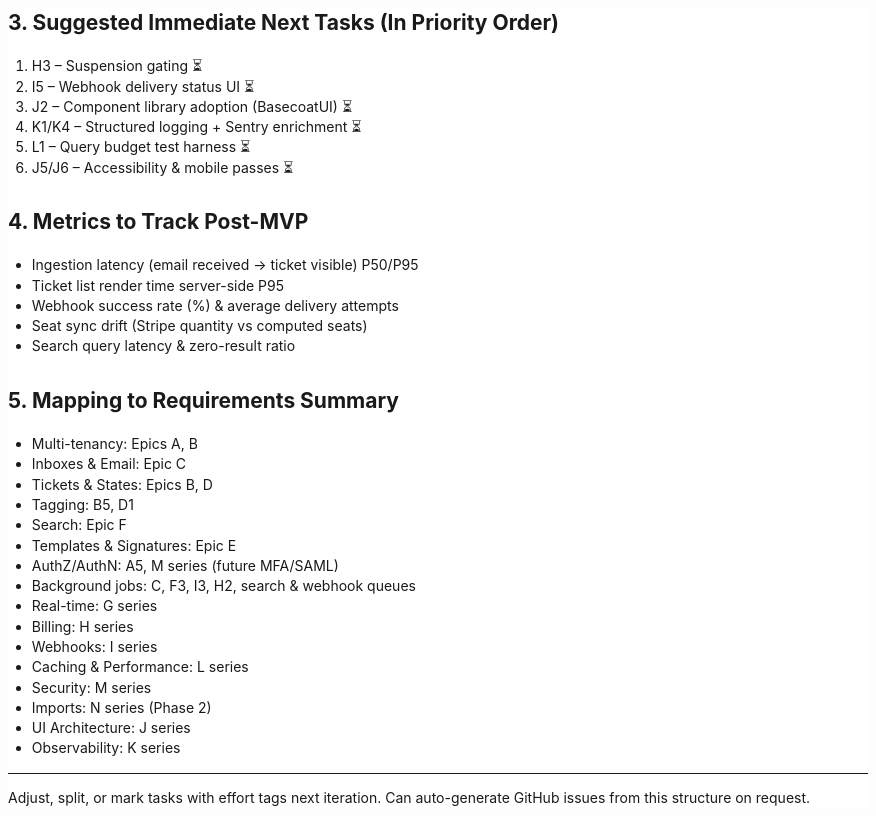 ## 3. Suggested Immediate Next Tasks (In Priority Order)
1. H3 – Suspension gating ⏳
2. I5 – Webhook delivery status UI ⏳
3. J2 – Component library adoption (BasecoatUI) ⏳
4. K1/K4 – Structured logging + Sentry enrichment ⏳
5. L1 – Query budget test harness ⏳
6. J5/J6 – Accessibility & mobile passes ⏳

## 4. Metrics to Track Post-MVP
* Ingestion latency (email received → ticket visible) P50/P95
* Ticket list render time server-side P95
* Webhook success rate (%) & average delivery attempts
* Seat sync drift (Stripe quantity vs computed seats)
* Search query latency & zero-result ratio

## 5. Mapping to Requirements Summary
* Multi-tenancy: Epics A, B
* Inboxes & Email: Epic C
* Tickets & States: Epics B, D
* Tagging: B5, D1
* Search: Epic F
* Templates & Signatures: Epic E
* AuthZ/AuthN: A5, M series (future MFA/SAML)
* Background jobs: C, F3, I3, H2, search & webhook queues
* Real-time: G series
* Billing: H series
* Webhooks: I series
* Caching & Performance: L series
* Security: M series
* Imports: N series (Phase 2)
* UI Architecture: J series
* Observability: K series

---
Adjust, split, or mark tasks with effort tags next iteration. Can auto-generate GitHub issues from this structure on request.
